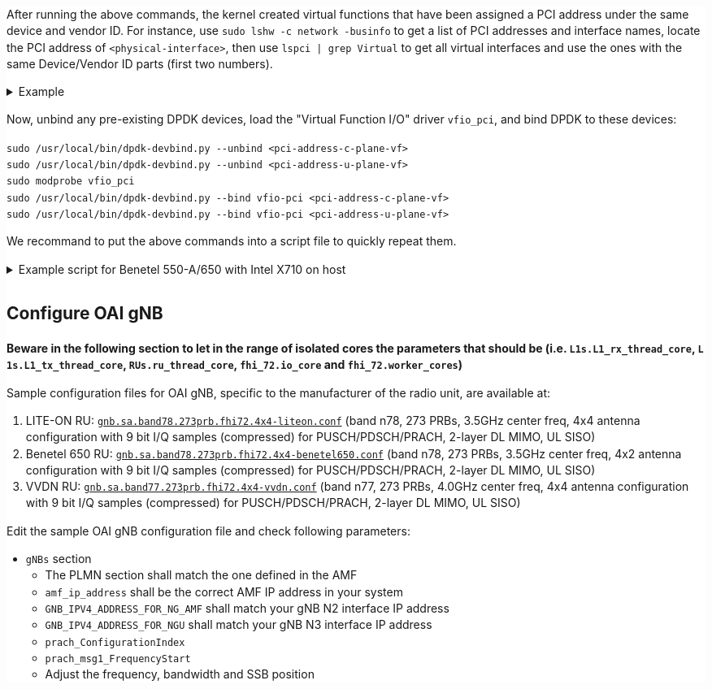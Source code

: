 After running the above commands, the kernel created virtual functions that
have been assigned a PCI address under the same device and vendor ID. For
instance, use `sudo lshw -c network -businfo` to get a list of PCI addresses
and interface names, locate the PCI address of `<physical-interface>`, then use
`lspci | grep Virtual` to get all virtual interfaces and use the ones with the
same Device/Vendor ID parts (first two numbers).

<details><summary>Example</summary></details>

Now, unbind any pre-existing DPDK devices, load the "Virtual Function I/O"
driver `vfio_pci`, and bind DPDK to these devices:

```
sudo /usr/local/bin/dpdk-devbind.py --unbind <pci-address-c-plane-vf>
sudo /usr/local/bin/dpdk-devbind.py --unbind <pci-address-u-plane-vf>
sudo modprobe vfio_pci
sudo /usr/local/bin/dpdk-devbind.py --bind vfio-pci <pci-address-c-plane-vf>
sudo /usr/local/bin/dpdk-devbind.py --bind vfio-pci <pci-address-u-plane-vf>
```

We recommand to put the above commands into a script file to quickly repeat them.

<details><summary>Example script for Benetel 550-A/650 with Intel X710 on host</summary></details>



## Configure OAI gNB

**Beware in the following section to let in the range of isolated cores the parameters that should be (i.e. `L1s.L1_rx_thread_core`, `L1s.L1_tx_thread_core`, `RUs.ru_thread_core`, `fhi_72.io_core` and `fhi_72.worker_cores`)**

Sample configuration files for OAI gNB, specific to the manufacturer of the radio unit, are available at:
1. LITE-ON RU: [`gnb.sa.band78.273prb.fhi72.4x4-liteon.conf`](../targets/PROJECTS/GENERIC-NR-5GC/CONF/gnb.sa.band78.273prb.fhi72.4x4-liteon.conf) (band n78, 273 PRBs, 3.5GHz center freq, 4x4 antenna configuration with 9 bit I/Q samples (compressed) for PUSCH/PDSCH/PRACH, 2-layer DL MIMO, UL SISO)
2. Benetel 650 RU: [`gnb.sa.band78.273prb.fhi72.4x4-benetel650.conf`](../targets/PROJECTS/GENERIC-NR-5GC/CONF/gnb.sa.band78.273prb.fhi72.4x2-benetel650.conf) (band n78, 273 PRBs, 3.5GHz center freq, 4x2 antenna configuration with 9 bit I/Q samples (compressed) for PUSCH/PDSCH/PRACH, 2-layer DL MIMO, UL SISO)
3. VVDN RU: [`gnb.sa.band77.273prb.fhi72.4x4-vvdn.conf`](../targets/PROJECTS/GENERIC-NR-5GC/CONF/gnb.sa.band77.273prb.fhi72.4x4-vvdn.conf) (band n77, 273 PRBs, 4.0GHz center freq, 4x4 antenna configuration with 9 bit I/Q samples (compressed) for PUSCH/PDSCH/PRACH, 2-layer DL MIMO, UL SISO)

Edit the sample OAI gNB configuration file and check following parameters:

* `gNBs` section
  * The PLMN section shall match the one defined in the AMF
  * `amf_ip_address` shall be the correct AMF IP address in your system
  * `GNB_IPV4_ADDRESS_FOR_NG_AMF` shall match your gNB N2 interface IP address
  * `GNB_IPV4_ADDRESS_FOR_NGU` shall match your gNB N3 interface IP address
  * `prach_ConfigurationIndex`
  * `prach_msg1_FrequencyStart`
  * Adjust the frequency, bandwidth and SSB position
